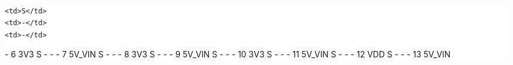     <td>S</td>
    <td>-</td>
    <td>-</td>
  </tr>
  <tr>
    <td>-</td>
    <td>6</td>
    <td>3V3</td>
    <td>S</td>
    <td>-</td>
    <td>-</td>
  </tr>
  <tr>
    <td>-</td>
    <td>7</td>
    <td>5V_VIN</td>
    <td>S</td>
    <td>-</td>
    <td>-</td>
  </tr>
  <tr>
    <td>-</td>
    <td>8</td>
    <td>3V3</td>
    <td>S</td>
    <td>-</td>
    <td>-</td>
  </tr>
  <tr>
    <td>-</td>
    <td>9</td>
    <td>5V_VIN</td>
    <td>S</td>
    <td>-</td>
    <td>-</td>
  </tr>
  <tr>
    <td>-</td>
    <td>10</td>
    <td>3V3</td>
    <td>S</td>
    <td>-</td>
    <td>-</td>
  </tr>
  <tr>
    <td>-</td>
    <td>11</td>
    <td>5V_VIN</td>
    <td>S</td>
    <td>-</td>
    <td>-</td>
  </tr>
  <tr>
    <td>-</td>
    <td>12</td>
    <td>VDD</td>
    <td>S</td>
    <td>-</td>
    <td>-</td>
  </tr>
  <tr>
    <td>-</td>
    <td>13</td>
    <td>5V_VIN</td>